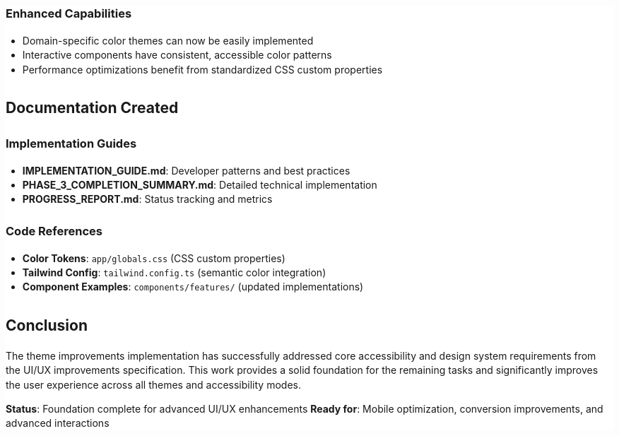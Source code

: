 ### Enhanced Capabilities
- Domain-specific color themes can now be easily implemented
- Interactive components have consistent, accessible color patterns
- Performance optimizations benefit from standardized CSS custom properties

## Documentation Created

### Implementation Guides
- **IMPLEMENTATION_GUIDE.md**: Developer patterns and best practices
- **PHASE_3_COMPLETION_SUMMARY.md**: Detailed technical implementation
- **PROGRESS_REPORT.md**: Status tracking and metrics

### Code References
- **Color Tokens**: `app/globals.css` (CSS custom properties)
- **Tailwind Config**: `tailwind.config.ts` (semantic color integration)
- **Component Examples**: `components/features/` (updated implementations)

## Conclusion

The theme improvements implementation has successfully addressed core accessibility and design system requirements from the UI/UX improvements specification. This work provides a solid foundation for the remaining tasks and significantly improves the user experience across all themes and accessibility modes.

**Status**: Foundation complete for advanced UI/UX enhancements
**Ready for**: Mobile optimization, conversion improvements, and advanced interactions